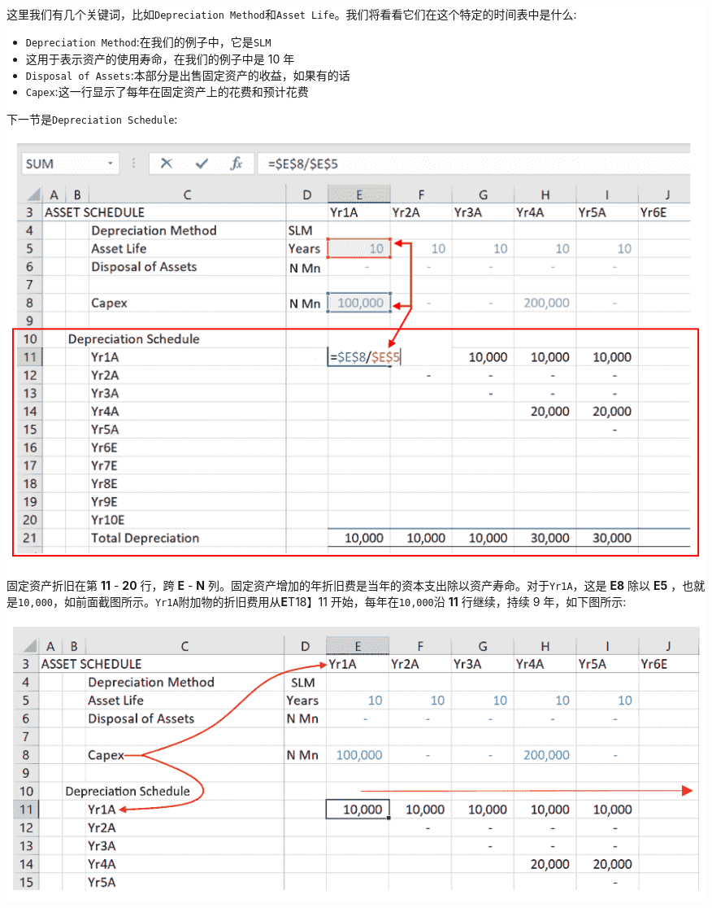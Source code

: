 这里我们有几个关键词，比如`Depreciation Method`和`Asset Life`。我们将看看它们在这个特定的时间表中是什么:

*   `Depreciation Method`:在我们的例子中，它是`SLM`
*   这用于表示资产的使用寿命，在我们的例子中是 10 年
*   `Disposal of Assets`:本部分是出售固定资产的收益，如果有的话
*   `Capex`:这一行显示了每年在固定资产上的花费和预计花费

下一节是`Depreciation Schedule`:

![](img/090e0c98-993e-475f-b156-c888b45b7126.png)

固定资产折旧在第 **11** - **20** 行，跨 **E** - **N** 列。固定资产增加的年折旧费是当年的资本支出除以资产寿命。对于`Yr1A`，这是 **E8** 除以 **E5** ，也就是`10,000`，如前面截图所示。`Yr1A`附加物的折旧费用从**E**T18】11 开始，每年在`10,000`沿 **11** 行继续，持续 9 年，如下图所示:

![](img/dfd94f5e-d78a-4fce-ba79-0ef45fbfdfbb.png)
